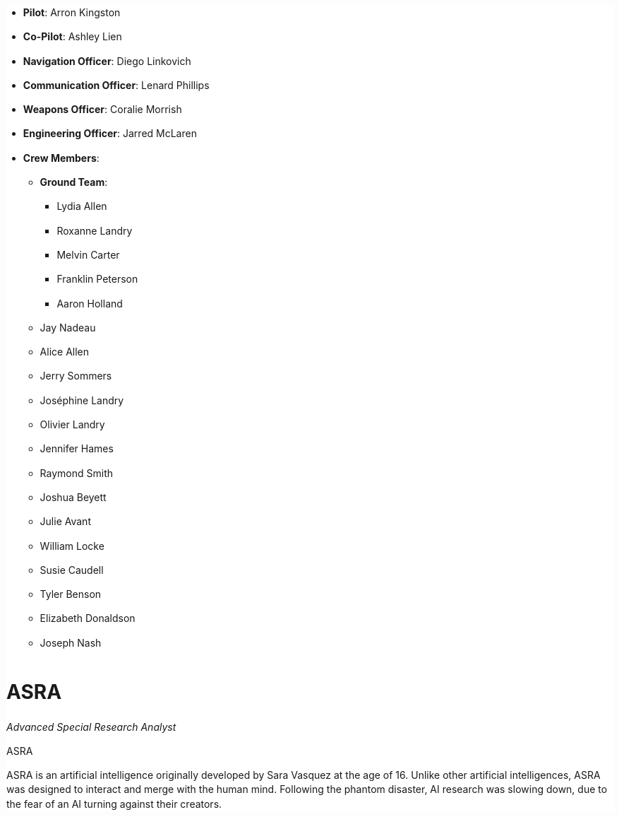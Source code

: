 -   **Pilot**: Arron Kingston

-   **Co-Pilot**: Ashley Lien

-   **Navigation Officer**: Diego Linkovich

-   **Communication Officer**: Lenard Phillips

-   **Weapons Officer**: Coralie Morrish

-   **Engineering Officer**: Jarred McLaren

-   **Crew Members**:

    -   **Ground Team**:

        -   Lydia Allen

        -   Roxanne Landry

        -   Melvin Carter

        -   Franklin Peterson

        -   Aaron Holland

    -   Jay Nadeau

    -   Alice Allen

    -   Jerry Sommers

    -   Joséphine Landry

    -   Olivier Landry

    -   Jennifer Hames

    -   Raymond Smith

    -   Joshua Beyett

    -   Julie Avant

    -   William Locke

    -   Susie Caudell

    -   Tyler Benson

    -   Elizabeth Donaldson

    -   Joseph Nash

ASRA
====

*Advanced Special Research Analyst*

ASRA

ASRA is an artificial intelligence originally developed by Sara Vasquez
at the age of 16. Unlike other artificial intelligences, ASRA was
designed to interact and merge with the human mind. Following the
phantom disaster, AI research was slowing down, due to the fear of an AI
turning against their creators.
